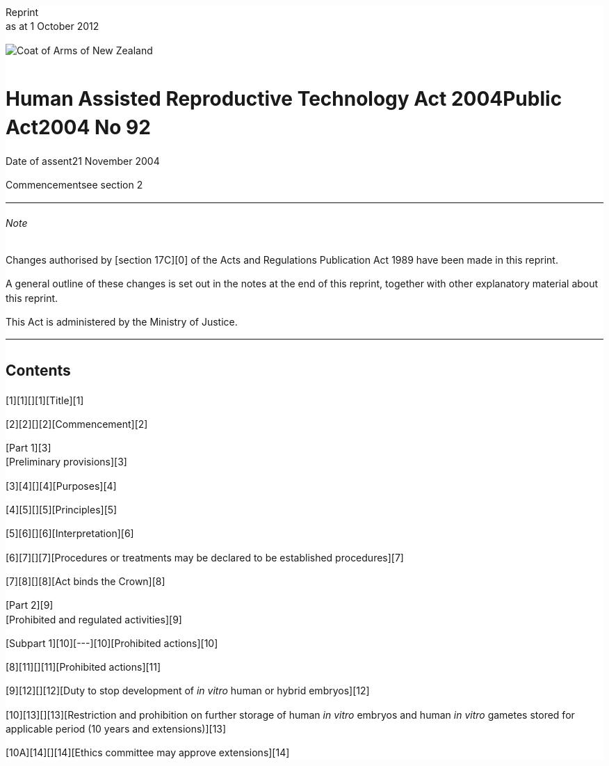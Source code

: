 Reprint  
as at 1 October 2012

![Coat of Arms of New Zealand](/images/leg-crest.jpg)

# Human Assisted Reproductive Technology Act 2004Public Act2004 No 92

Date of assent21 November 2004

Commencementsee section 2

---

###### Note

Changes authorised by [section 17C][0] of the Acts and Regulations Publication Act 1989 have been made in this reprint.

A general outline of these changes is set out in the notes at the end of this reprint, together with other explanatory material about this reprint.

This Act is administered by the Ministry of Justice.

---

## Contents

[1][1][][1][Title][1]

[2][2][][2][Commencement][2]

[Part 1][3]  
[Preliminary provisions][3]

[3][4][][4][Purposes][4]

[4][5][][5][Principles][5]

[5][6][][6][Interpretation][6]

[6][7][][7][Procedures or treatments may be declared to be established procedures][7]

[7][8][][8][Act binds the Crown][8]

[Part 2][9]  
[Prohibited and regulated activities][9]

[Subpart 1][10][---][10][Prohibited actions][10]

[8][11][][11][Prohibited actions][11]

[9][12][][12][Duty to stop development of _in vitro_ human or hybrid embryos][12]

[10][13][][13][Restriction and prohibition on further storage of human _in vitro_ embryos and human _in vitro_ gametes stored for applicable period (10 years and extensions)][13]

[10A][14][][14][Ethics committee may approve extensions][14]
